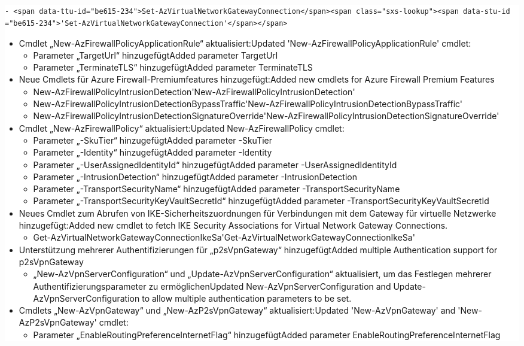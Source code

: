     - <span data-ttu-id="be615-234">Set-AzVirtualNetworkGatewayConnection</span><span class="sxs-lookup"><span data-stu-id="be615-234">'Set-AzVirtualNetworkGatewayConnection'</span></span>
* <span data-ttu-id="be615-235">Cmdlet „New-AzFirewallPolicyApplicationRule“ aktualisiert:</span><span class="sxs-lookup"><span data-stu-id="be615-235">Updated 'New-AzFirewallPolicyApplicationRule' cmdlet:</span></span>
    - <span data-ttu-id="be615-236">Parameter „TargetUrl“ hinzugefügt</span><span class="sxs-lookup"><span data-stu-id="be615-236">Added parameter TargetUrl</span></span>
    - <span data-ttu-id="be615-237">Parameter „TerminateTLS“ hinzugefügt</span><span class="sxs-lookup"><span data-stu-id="be615-237">Added parameter TerminateTLS</span></span>
* <span data-ttu-id="be615-238">Neue Cmdlets für Azure Firewall-Premiumfeatures hinzugefügt:</span><span class="sxs-lookup"><span data-stu-id="be615-238">Added new cmdlets for Azure Firewall Premium Features</span></span>
    - <span data-ttu-id="be615-239">New-AzFirewallPolicyIntrusionDetection</span><span class="sxs-lookup"><span data-stu-id="be615-239">'New-AzFirewallPolicyIntrusionDetection'</span></span>
    - <span data-ttu-id="be615-240">New-AzFirewallPolicyIntrusionDetectionBypassTraffic</span><span class="sxs-lookup"><span data-stu-id="be615-240">'New-AzFirewallPolicyIntrusionDetectionBypassTraffic'</span></span>
    - <span data-ttu-id="be615-241">New-AzFirewallPolicyIntrusionDetectionSignatureOverride</span><span class="sxs-lookup"><span data-stu-id="be615-241">'New-AzFirewallPolicyIntrusionDetectionSignatureOverride'</span></span>
* <span data-ttu-id="be615-242">Cmdlet „New-AzFirewallPolicy“ aktualisiert:</span><span class="sxs-lookup"><span data-stu-id="be615-242">Updated New-AzFirewallPolicy cmdlet:</span></span>
    - <span data-ttu-id="be615-243">Parameter „-SkuTier“ hinzugefügt</span><span class="sxs-lookup"><span data-stu-id="be615-243">Added parameter -SkuTier</span></span>
    - <span data-ttu-id="be615-244">Parameter „-Identity“ hinzugefügt</span><span class="sxs-lookup"><span data-stu-id="be615-244">Added parameter -Identity</span></span>
    - <span data-ttu-id="be615-245">Parameter „-UserAssignedIdentityId“ hinzugefügt</span><span class="sxs-lookup"><span data-stu-id="be615-245">Added parameter -UserAssignedIdentityId</span></span>
    - <span data-ttu-id="be615-246">Parameter „-IntrusionDetection“ hinzugefügt</span><span class="sxs-lookup"><span data-stu-id="be615-246">Added parameter -IntrusionDetection</span></span>
    - <span data-ttu-id="be615-247">Parameter „-TransportSecurityName“ hinzugefügt</span><span class="sxs-lookup"><span data-stu-id="be615-247">Added parameter -TransportSecurityName</span></span>
    - <span data-ttu-id="be615-248">Parameter „-TransportSecurityKeyVaultSecretId“ hinzugefügt</span><span class="sxs-lookup"><span data-stu-id="be615-248">Added parameter -TransportSecurityKeyVaultSecretId</span></span>
* <span data-ttu-id="be615-249">Neues Cmdlet zum Abrufen von IKE-Sicherheitszuordnungen für Verbindungen mit dem Gateway für virtuelle Netzwerke hinzugefügt:</span><span class="sxs-lookup"><span data-stu-id="be615-249">Added new cmdlet to fetch IKE Security Associations for Virtual Network Gateway Connections.</span></span>
    - <span data-ttu-id="be615-250">Get-AzVirtualNetworkGatewayConnectionIkeSa</span><span class="sxs-lookup"><span data-stu-id="be615-250">'Get-AzVirtualNetworkGatewayConnectionIkeSa'</span></span>
* <span data-ttu-id="be615-251">Unterstützung mehrerer Authentifizierungen für „p2sVpnGateway“ hinzugefügt</span><span class="sxs-lookup"><span data-stu-id="be615-251">Added multiple Authentication support for p2sVpnGateway</span></span>
    - <span data-ttu-id="be615-252">„New-AzVpnServerConfiguration“ und „Update-AzVpnServerConfiguration“ aktualisiert, um das Festlegen mehrerer Authentifizierungsparameter zu ermöglichen</span><span class="sxs-lookup"><span data-stu-id="be615-252">Updated New-AzVpnServerConfiguration and Update-AzVpnServerConfiguration to allow multiple authentication parameters to be set.</span></span>
* <span data-ttu-id="be615-253">Cmdlets „New-AzVpnGateway“ und „New-AzP2sVpnGateway“ aktualisiert:</span><span class="sxs-lookup"><span data-stu-id="be615-253">Updated 'New-AzVpnGateway' and 'New-AzP2sVpnGateway' cmdlet:</span></span>
    - <span data-ttu-id="be615-254">Parameter „EnableRoutingPreferenceInternetFlag“ hinzugefügt</span><span class="sxs-lookup"><span data-stu-id="be615-254">Added parameter EnableRoutingPreferenceInternetFlag</span></span>
